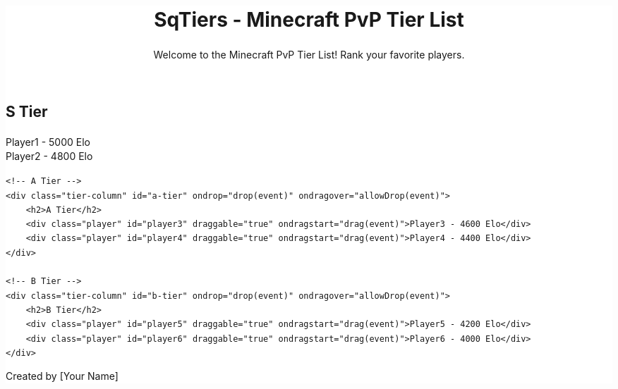 <header>
    <h1>SqTiers - Minecraft PvP Tier List</h1>
    <p>Welcome to the Minecraft PvP Tier List! Rank your favorite players.</p>
</header>

<div class="container">
    <!-- S Tier -->
    <div class="tier-column" id="s-tier" ondrop="drop(event)" ondragover="allowDrop(event)">
        <h2>S Tier</h2>
        <div class="player" id="player1" draggable="true" ondragstart="drag(event)">Player1 - 5000 Elo</div>
        <div class="player" id="player2" draggable="true" ondragstart="drag(event)">Player2 - 4800 Elo</div>
    </div>
    
    <!-- A Tier -->
    <div class="tier-column" id="a-tier" ondrop="drop(event)" ondragover="allowDrop(event)">
        <h2>A Tier</h2>
        <div class="player" id="player3" draggable="true" ondragstart="drag(event)">Player3 - 4600 Elo</div>
        <div class="player" id="player4" draggable="true" ondragstart="drag(event)">Player4 - 4400 Elo</div>
    </div>

    <!-- B Tier -->
    <div class="tier-column" id="b-tier" ondrop="drop(event)" ondragover="allowDrop(event)">
        <h2>B Tier</h2>
        <div class="player" id="player5" draggable="true" ondragstart="drag(event)">Player5 - 4200 Elo</div>
        <div class="player" id="player6" draggable="true" ondragstart="drag(event)">Player6 - 4000 Elo</div>
    </div>
</div>

<div class="footer">
    <p>Created by [Your Name]</p>
</div>

<script>
    // Allow drop functionality
    function allowDrop(ev) {
        ev.preventDefault();
    }

    // Start dragging player
    function drag(ev) {
        ev.dataTransfer.setData("text", ev.target.id);
    }

    // Drop player into new tier
    function drop(ev) {
        ev.preventDefault();
        var data = ev.dataTransfer.getData("text");
        var draggedElement = document.getElementById(data);
        ev.target.appendChild(draggedElement);
    }
</script>

</body>
</html>
